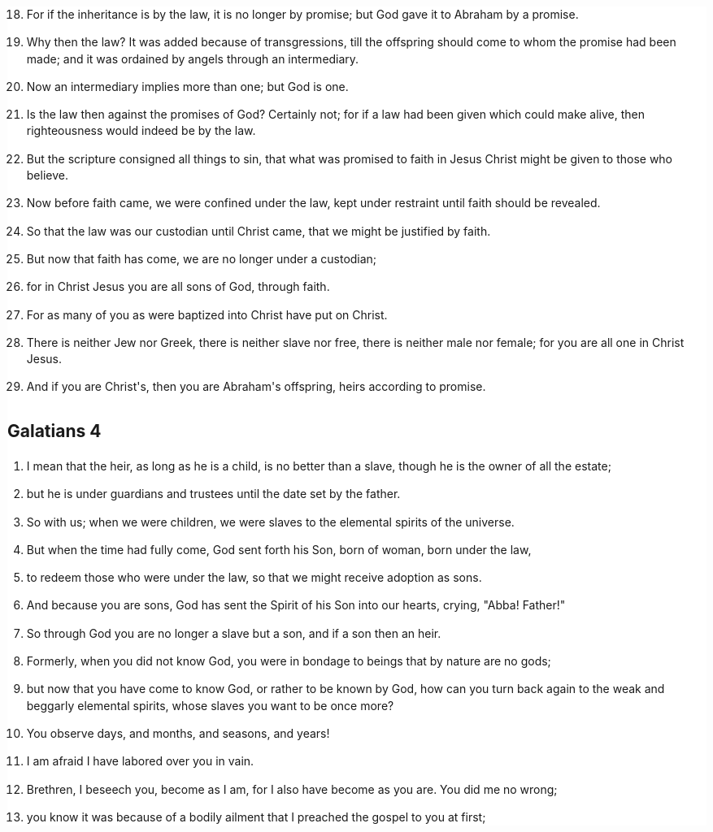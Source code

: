 18. For if the inheritance is by the law, it is no longer by promise; but God gave it to Abraham by a promise.

19. Why then the law? It was added because of transgressions, till the offspring should come to whom the promise had been made; and it was ordained by angels through an intermediary.

20. Now an intermediary implies more than one; but God is one.

21. Is the law then against the promises of God? Certainly not; for if a law had been given which could make alive, then righteousness would indeed be by the law.

22. But the scripture consigned all things to sin, that what was promised to faith in Jesus Christ might be given to those who believe.

23. Now before faith came, we were confined under the law, kept under restraint until faith should be revealed.

24. So that the law was our custodian until Christ came, that we might be justified by faith.

25. But now that faith has come, we are no longer under a custodian;

26. for in Christ Jesus you are all sons of God, through faith.

27. For as many of you as were baptized into Christ have put on Christ.

28. There is neither Jew nor Greek, there is neither slave nor free, there is neither male nor female; for you are all one in Christ Jesus.

29. And if you are Christ's, then you are Abraham's offspring, heirs according to promise.

## Galatians 4

1. I mean that the heir, as long as he is a child, is no better than a slave, though he is the owner of all the estate;

2. but he is under guardians and trustees until the date set by the father.

3. So with us; when we were children, we were slaves to the elemental spirits of the universe.

4. But when the time had fully come, God sent forth his Son, born of woman, born under the law,

5. to redeem those who were under the law, so that we might receive adoption as sons.

6. And because you are sons, God has sent the Spirit of his Son into our hearts, crying, "Abba! Father!"

7. So through God you are no longer a slave but a son, and if a son then an heir.

8. Formerly, when you did not know God, you were in bondage to beings that by nature are no gods;

9. but now that you have come to know God, or rather to be known by God, how can you turn back again to the weak and beggarly elemental spirits, whose slaves you want to be once more?

10. You observe days, and months, and seasons, and years!

11. I am afraid I have labored over you in vain.

12. Brethren, I beseech you, become as I am, for I also have become as you are. You did me no wrong;

13. you know it was because of a bodily ailment that I preached the gospel to you at first;
